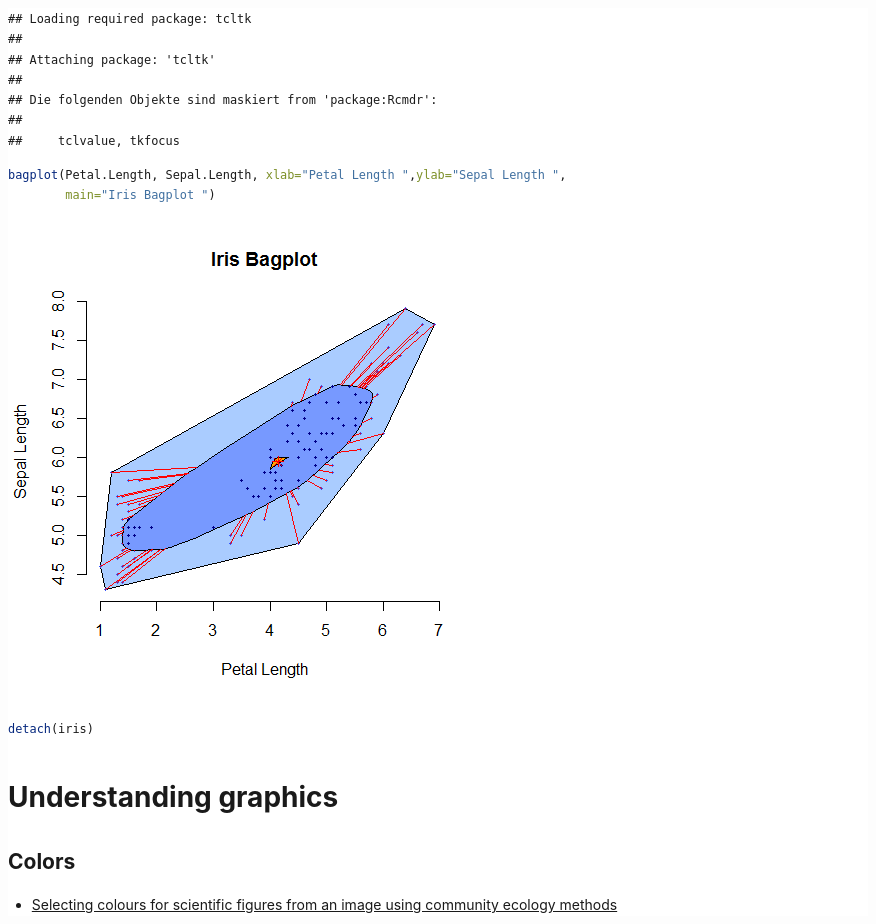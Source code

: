 ```
## Loading required package: tcltk
## 
## Attaching package: 'tcltk'
## 
## Die folgenden Objekte sind maskiert from 'package:Rcmdr':
## 
##     tclvalue, tkfocus
```

```r
bagplot(Petal.Length, Sepal.Length, xlab="Petal Length ",ylab="Sepal Length ",			
        main="Iris Bagplot ")		
```

![plot of chunk unnamed-chunk-33](./R40-PlottingInR_files/figure-html/unnamed-chunk-33.png) 




```r
detach(iris)
```



# Understanding graphics 


## Colors

* [Selecting colours for scientific figures from an image using community ecology methods](http://www.mepheoscience.com/colourful-ecology-part-1-extracting-colours-from-an-image-and-selecting-them-using-community-phylogenetics-theory/)



